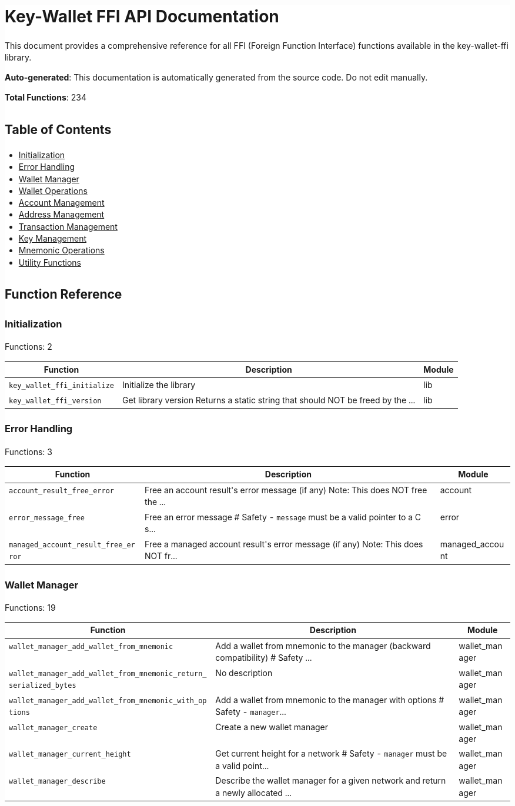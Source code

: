 # Key-Wallet FFI API Documentation

This document provides a comprehensive reference for all FFI (Foreign Function Interface) functions available in the key-wallet-ffi library.

**Auto-generated**: This documentation is automatically generated from the source code. Do not edit manually.

**Total Functions**: 234

## Table of Contents

- [Initialization](#initialization)
- [Error Handling](#error-handling)
- [Wallet Manager](#wallet-manager)
- [Wallet Operations](#wallet-operations)
- [Account Management](#account-management)
- [Address Management](#address-management)
- [Transaction Management](#transaction-management)
- [Key Management](#key-management)
- [Mnemonic Operations](#mnemonic-operations)
- [Utility Functions](#utility-functions)

## Function Reference

### Initialization

Functions: 2

| Function | Description | Module |
|----------|-------------|--------|
| `key_wallet_ffi_initialize` | Initialize the library | lib |
| `key_wallet_ffi_version` | Get library version  Returns a static string that should NOT be freed by the ... | lib |

### Error Handling

Functions: 3

| Function | Description | Module |
|----------|-------------|--------|
| `account_result_free_error` | Free an account result's error message (if any) Note: This does NOT free the ... | account |
| `error_message_free` | Free an error message  # Safety  - `message` must be a valid pointer to a C s... | error |
| `managed_account_result_free_error` | Free a managed account result's error message (if any) Note: This does NOT fr... | managed_account |

### Wallet Manager

Functions: 19

| Function | Description | Module |
|----------|-------------|--------|
| `wallet_manager_add_wallet_from_mnemonic` | Add a wallet from mnemonic to the manager (backward compatibility)  # Safety ... | wallet_manager |
| `wallet_manager_add_wallet_from_mnemonic_return_serialized_bytes` | No description | wallet_manager |
| `wallet_manager_add_wallet_from_mnemonic_with_options` | Add a wallet from mnemonic to the manager with options  # Safety  - `manager`... | wallet_manager |
| `wallet_manager_create` | Create a new wallet manager | wallet_manager |
| `wallet_manager_current_height` | Get current height for a network  # Safety  - `manager` must be a valid point... | wallet_manager |
| `wallet_manager_describe` | Describe the wallet manager for a given network and return a newly allocated ... | wallet_manager |